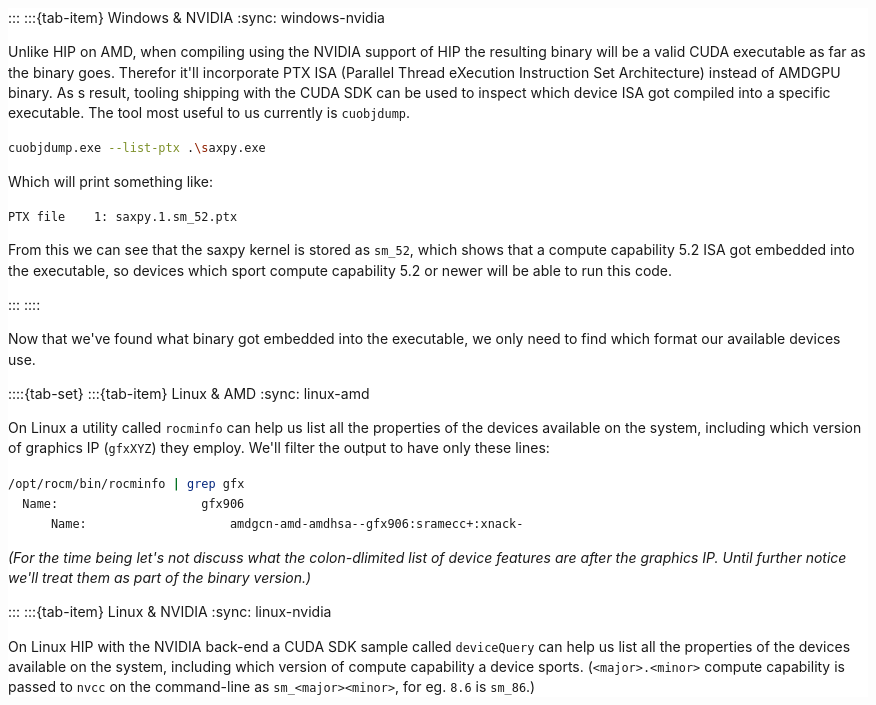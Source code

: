 :::
:::{tab-item} Windows & NVIDIA
:sync: windows-nvidia

Unlike HIP on AMD, when compiling using the NVIDIA support of HIP the resulting
binary will be a valid CUDA executable as far as the binary goes. Therefor
it'll incorporate PTX ISA (Parallel Thread eXecution Instruction Set
Architecture) instead of AMDGPU binary. As s result, tooling shipping with the
CUDA SDK can be used to inspect which device ISA got compiled into a specific
executable. The tool most useful to us currently is `cuobjdump`.

```bash
cuobjdump.exe --list-ptx .\saxpy.exe
```

Which will print something like:

```none
PTX file    1: saxpy.1.sm_52.ptx
```

From this we can see that the saxpy kernel is stored as `sm_52`, which shows
that a compute capability 5.2 ISA got embedded into the executable, so devices
which sport compute capability 5.2 or newer will be able to run this code.

:::
::::

Now that we've found what binary got embedded into the executable, we only need
to find which format our available devices use.

::::{tab-set}
:::{tab-item} Linux & AMD
:sync: linux-amd

On Linux a utility called `rocminfo` can help us list all the properties of the
devices available on the system, including which version of graphics IP
(`gfxXYZ`) they employ. We'll filter the output to have only these lines:

```bash
/opt/rocm/bin/rocminfo | grep gfx
  Name:                    gfx906
      Name:                    amdgcn-amd-amdhsa--gfx906:sramecc+:xnack-
```

_(For the time being let's not discuss what the colon-dlimited list of device
features are after the graphics IP. Until further notice we'll treat them as
part of the binary version.)_

:::
:::{tab-item} Linux & NVIDIA
:sync: linux-nvidia

On Linux HIP with the NVIDIA back-end a CUDA SDK sample called `deviceQuery`
can help us list all the properties of the devices available on the system,
including which version of compute capability a device sports.
(`<major>.<minor>` compute capability is passed to `nvcc` on the
command-line as `sm_<major><minor>`, for eg. `8.6` is `sm_86`.)
